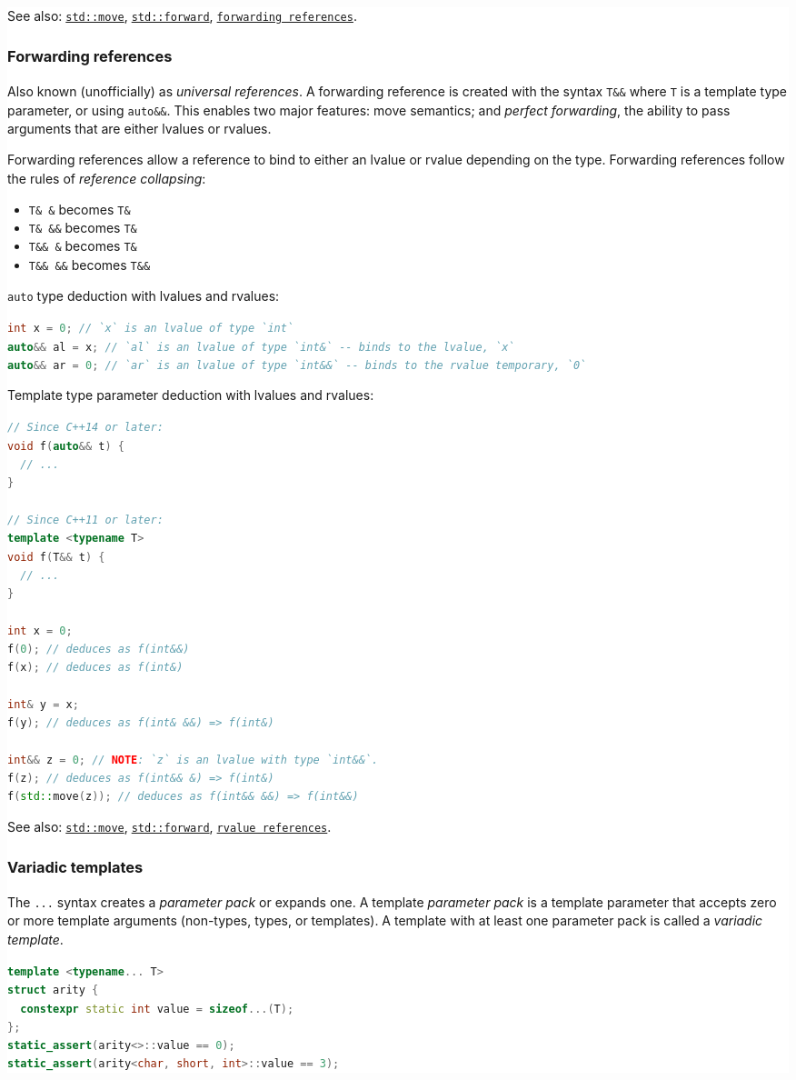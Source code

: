 See also: [`std::move`](#stdmove), [`std::forward`](#stdforward), [`forwarding references`](#forwarding-references).

### Forwarding references
Also known (unofficially) as _universal references_. A forwarding reference is created with the syntax `T&&` where `T` is a template type parameter, or using `auto&&`. This enables two major features: move semantics; and _perfect forwarding_, the ability to pass arguments that are either lvalues or rvalues.

Forwarding references allow a reference to bind to either an lvalue or rvalue depending on the type. Forwarding references follow the rules of _reference collapsing_:
* `T& &` becomes `T&`
* `T& &&` becomes `T&`
* `T&& &` becomes `T&`
* `T&& &&` becomes `T&&`

`auto` type deduction with lvalues and rvalues:
```c++
int x = 0; // `x` is an lvalue of type `int`
auto&& al = x; // `al` is an lvalue of type `int&` -- binds to the lvalue, `x`
auto&& ar = 0; // `ar` is an lvalue of type `int&&` -- binds to the rvalue temporary, `0`
```

Template type parameter deduction with lvalues and rvalues:
```c++
// Since C++14 or later:
void f(auto&& t) {
  // ...
}

// Since C++11 or later:
template <typename T>
void f(T&& t) {
  // ...
}

int x = 0;
f(0); // deduces as f(int&&)
f(x); // deduces as f(int&)

int& y = x;
f(y); // deduces as f(int& &&) => f(int&)

int&& z = 0; // NOTE: `z` is an lvalue with type `int&&`.
f(z); // deduces as f(int&& &) => f(int&)
f(std::move(z)); // deduces as f(int&& &&) => f(int&&)
```

See also: [`std::move`](#stdmove), [`std::forward`](#stdforward), [`rvalue references`](#rvalue-references).

### Variadic templates
The `...` syntax creates a _parameter pack_ or expands one. A template _parameter pack_ is a template parameter that accepts zero or more template arguments (non-types, types, or templates). A template with at least one parameter pack is called a _variadic template_.
```c++
template <typename... T>
struct arity {
  constexpr static int value = sizeof...(T);
};
static_assert(arity<>::value == 0);
static_assert(arity<char, short, int>::value == 3);
```
